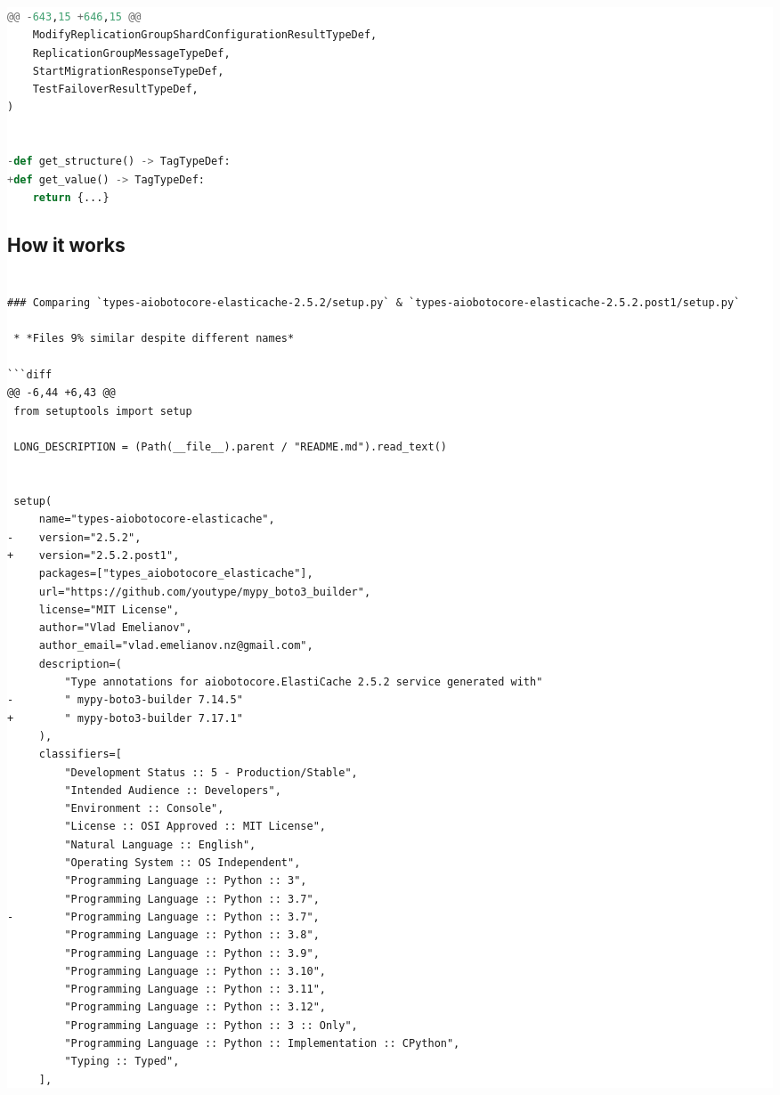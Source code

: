  ```python
@@ -643,15 +646,15 @@
     ModifyReplicationGroupShardConfigurationResultTypeDef,
     ReplicationGroupMessageTypeDef,
     StartMigrationResponseTypeDef,
     TestFailoverResultTypeDef,
 )
 
 
-def get_structure() -> TagTypeDef:
+def get_value() -> TagTypeDef:
     return {...}
 ```
 
 <a id="how-it-works"></a>
 
 ## How it works
```

### Comparing `types-aiobotocore-elasticache-2.5.2/setup.py` & `types-aiobotocore-elasticache-2.5.2.post1/setup.py`

 * *Files 9% similar despite different names*

```diff
@@ -6,44 +6,43 @@
 from setuptools import setup
 
 LONG_DESCRIPTION = (Path(__file__).parent / "README.md").read_text()
 
 
 setup(
     name="types-aiobotocore-elasticache",
-    version="2.5.2",
+    version="2.5.2.post1",
     packages=["types_aiobotocore_elasticache"],
     url="https://github.com/youtype/mypy_boto3_builder",
     license="MIT License",
     author="Vlad Emelianov",
     author_email="vlad.emelianov.nz@gmail.com",
     description=(
         "Type annotations for aiobotocore.ElastiCache 2.5.2 service generated with"
-        " mypy-boto3-builder 7.14.5"
+        " mypy-boto3-builder 7.17.1"
     ),
     classifiers=[
         "Development Status :: 5 - Production/Stable",
         "Intended Audience :: Developers",
         "Environment :: Console",
         "License :: OSI Approved :: MIT License",
         "Natural Language :: English",
         "Operating System :: OS Independent",
         "Programming Language :: Python :: 3",
         "Programming Language :: Python :: 3.7",
-        "Programming Language :: Python :: 3.7",
         "Programming Language :: Python :: 3.8",
         "Programming Language :: Python :: 3.9",
         "Programming Language :: Python :: 3.10",
         "Programming Language :: Python :: 3.11",
         "Programming Language :: Python :: 3.12",
         "Programming Language :: Python :: 3 :: Only",
         "Programming Language :: Python :: Implementation :: CPython",
         "Typing :: Typed",
     ],
```